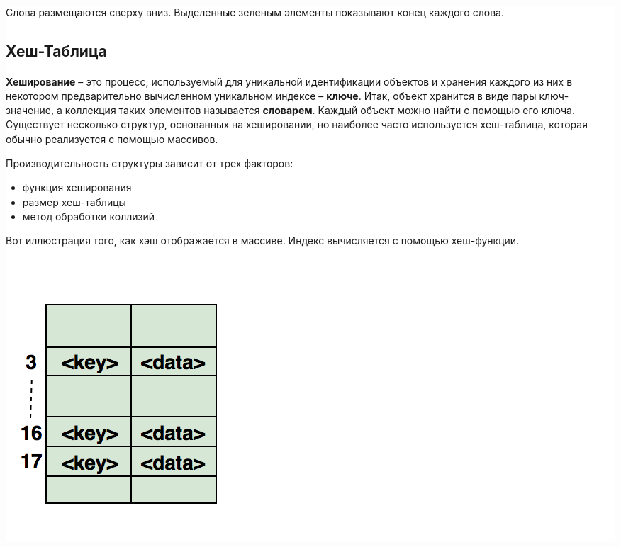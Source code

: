 Слова размещаются сверху вниз. Выделенные зеленым элементы показывают конец каждого слова.


## Хеш-Таблица
**Хеширование** – это процесс, используемый для уникальной идентификации объектов и хранения каждого из них в некотором предварительно вычисленном уникальном индексе – **ключе**. Итак, объект хранится в виде пары ключ-значение, а коллекция таких элементов называется **словарем**. Каждый объект можно найти с помощью его ключа. Существует несколько структур, основанных на хешировании, но наиболее часто используется хеш-таблица, которая обычно реализуется с помощью массивов.

Производительность структуры зависит от трех факторов:
- функция хеширования
- размер хеш-таблицы
- метод обработки коллизий

Вот иллюстрация того, как хэш отображается в массиве. Индекс вычисляется с помощью хеш-функции.

![Array](res/img/common/hash-table.png)